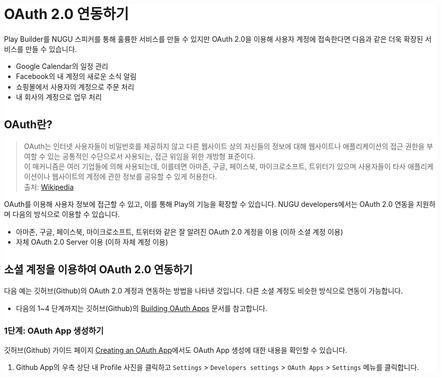 # OAuth 2.0 연동하기

Play Builder를 NUGU 스피커를 통해 훌륭한 서비스를 만들 수 있지만 OAuth 2.0을 이용해 사용자 계정에 접속한다면 다음과 같은 더욱 확장된 서비스를 만들 수 있습니다.

* Google Calendar의 일정 관리
* Facebook의 내 계정의 새로운 소식 알림
* 쇼핑몰에서 사용자의 계정으로 주문 처리
* 내 회사의 계정으로 업무 처리

## OAuth란?

> OAuth는 인터넷 사용자들이 비밀번호를 제공하지 않고 다른 웹사이트 상의 자신들의 정보에 대해 웹사이트나 애플리케이션의 접근 권한을 부여할 수 있는 공통적인 수단으로서 사용되는, 접근 위임을 위한 개방형 표준이다.  
> 이 매커니즘은 여러 기업들에 의해 사용되는데, 이를테면 아마존, 구글, 페이스북, 마이크로소프트, 트위터가 있으며 사용자들이 타사 애플리케이션이나 웹사이트의 계정에 관한 정보를 공유할 수 있게 허용한다.  
> 출처: [Wikipedia](https://ko.wikipedia.org/wiki/OAuth)

OAuth를 이용해 사용자 정보에 접근할 수 있고, 이를 통해 Play의 기능을 확장할 수 있습니다. NUGU developers에서는 OAuth 2.0 연동을 지원하며 다음의 방식으로 이용할 수 있습니다.

* 아마존, 구글, 페이스북, 마이크로소프트, 트위터와 같은 잘 알려진 OAuth 2.0 계정을 이용 \(이하 소셜 계정 이용\)
* 자체 OAuth 2.0 Server 이용 \(이하 자체 계정 이용\)

## 소셜 계정을 이용하여 OAuth 2.0 연동하기 <a id="link-social-account"></a>

다음 예는 깃허브\(Github\)의 OAuth 2.0 계정과 연동하는 방법을 나타낸 것입니다. 다른 소셜 계정도 비슷한 방식으로 연동이 가능합니다.

* 다음의 1~4 단계까지는 깃허브\(Github\)의 [Building OAuth Apps](https://developer.github.com/apps/building-oauth-apps/) 문서를 참고합니다.

### 1단계: OAuth App 생성하기

깃허브\(Github\) 가이드 페이지 [Creating an OAuth App](https://developer.github.com/apps/building-oauth-apps/creating-an-oauth-app/)에서도 OAuth App 생성에 대한 내용을 확인할 수 있습니다.

1. Github App의 우측 상단 내 Profile 사진을 클릭하고 `Settings` &gt; `Developers settings` &gt; `OAuth Apps` &gt; `Settings` 메뉴를 클릭합니다.
